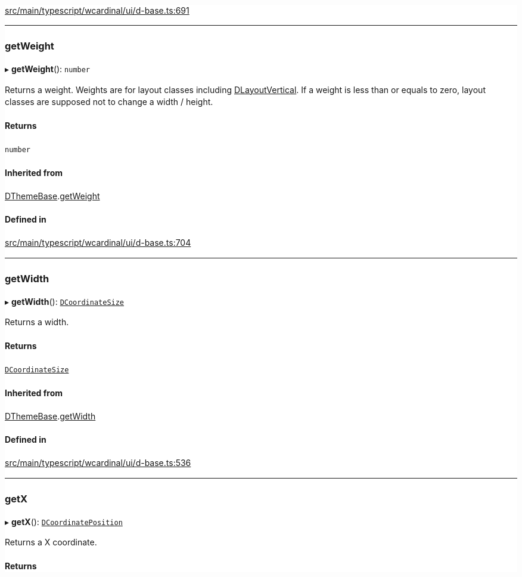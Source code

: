 [src/main/typescript/wcardinal/ui/d-base.ts:691](https://github.com/winter-cardinal/winter-cardinal-ui/blob/v0.457.0/src/main/typescript/wcardinal/ui/d-base.ts#L691)

___

### getWeight

▸ **getWeight**(): `number`

Returns a weight.
Weights are for layout classes including [DLayoutVertical](../classes/DLayoutVertical.md).
If a weight is less than or equals to zero, layout classes are supposed not to change a width / height.

#### Returns

`number`

#### Inherited from

[DThemeBase](DThemeBase.md).[getWeight](DThemeBase.md#getweight)

#### Defined in

[src/main/typescript/wcardinal/ui/d-base.ts:704](https://github.com/winter-cardinal/winter-cardinal-ui/blob/v0.457.0/src/main/typescript/wcardinal/ui/d-base.ts#L704)

___

### getWidth

▸ **getWidth**(): [`DCoordinateSize`](../index.md#dcoordinatesize)

Returns a width.

#### Returns

[`DCoordinateSize`](../index.md#dcoordinatesize)

#### Inherited from

[DThemeBase](DThemeBase.md).[getWidth](DThemeBase.md#getwidth)

#### Defined in

[src/main/typescript/wcardinal/ui/d-base.ts:536](https://github.com/winter-cardinal/winter-cardinal-ui/blob/v0.457.0/src/main/typescript/wcardinal/ui/d-base.ts#L536)

___

### getX

▸ **getX**(): [`DCoordinatePosition`](../index.md#dcoordinateposition)

Returns a X coordinate.

#### Returns
